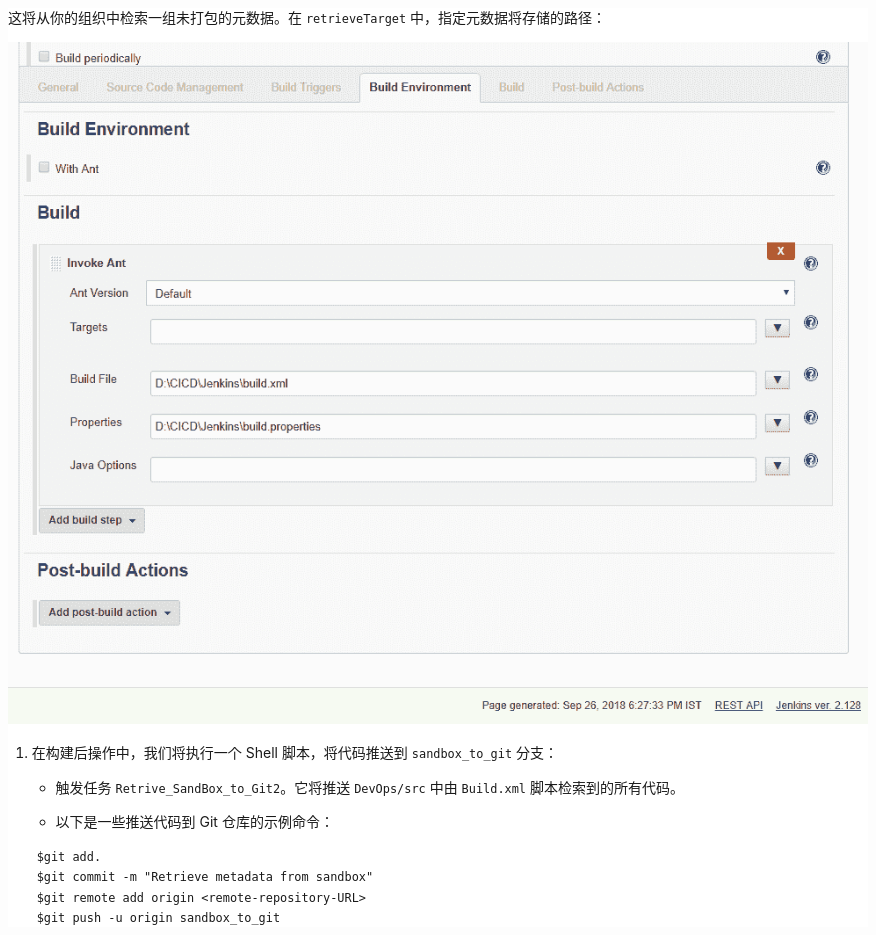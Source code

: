 ```
```

这将从你的组织中检索一组未打包的元数据。在 `retrieveTarget` 中，指定元数据将存储的路径：

![](img/3ffa82e6-d041-4187-a1d5-fc33963abfc7.png)

1.  在构建后操作中，我们将执行一个 Shell 脚本，将代码推送到 `sandbox_to_git` 分支：

    +   触发任务 `Retrive_SandBox_to_Git2`。它将推送 `DevOps/src` 中由 `Build.xml` 脚本检索到的所有代码。

    +   以下是一些推送代码到 Git 仓库的示例命令：

```
    $git add.
    $git commit -m "Retrieve metadata from sandbox"
    $git remote add origin <remote-repository-URL>
    $git push -u origin sandbox_to_git

```
